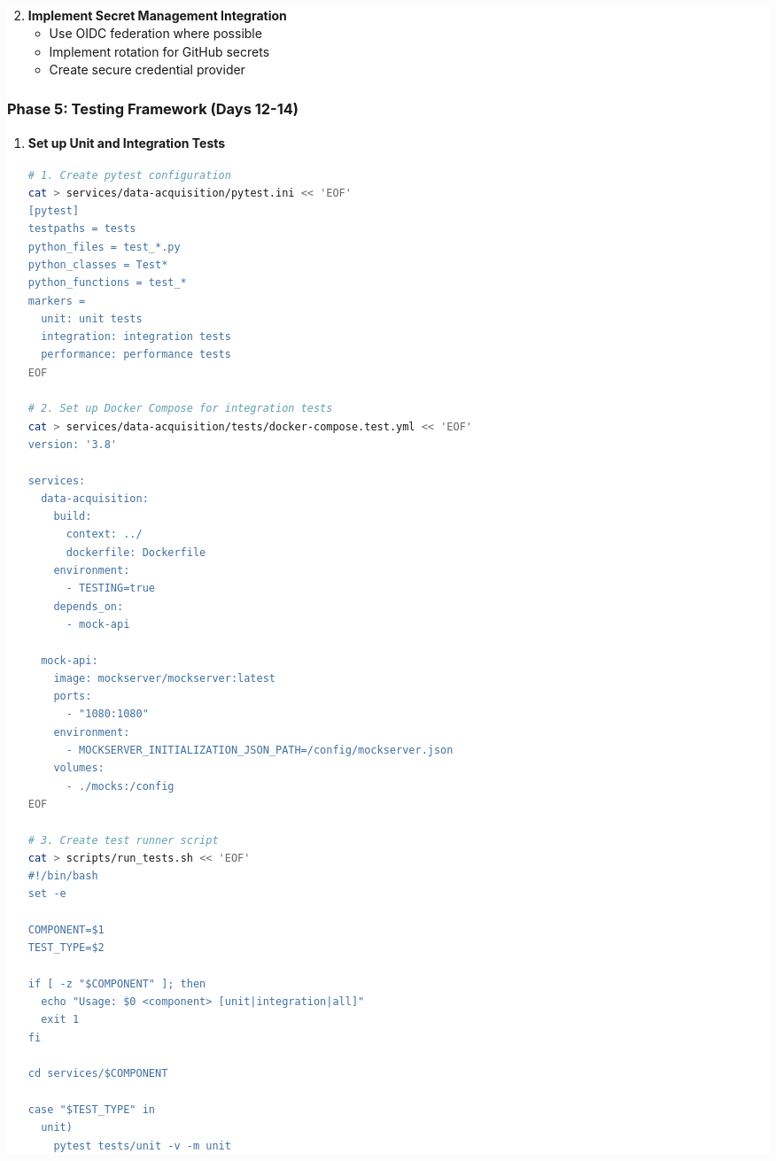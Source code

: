 2. **Implement Secret Management Integration**
   - Use OIDC federation where possible
   - Implement rotation for GitHub secrets
   - Create secure credential provider

### Phase 5: Testing Framework (Days 12-14)

1. **Set up Unit and Integration Tests**
   ```bash
   # 1. Create pytest configuration
   cat > services/data-acquisition/pytest.ini << 'EOF'
   [pytest]
   testpaths = tests
   python_files = test_*.py
   python_classes = Test*
   python_functions = test_*
   markers =
     unit: unit tests
     integration: integration tests
     performance: performance tests
   EOF
   
   # 2. Set up Docker Compose for integration tests
   cat > services/data-acquisition/tests/docker-compose.test.yml << 'EOF'
   version: '3.8'
   
   services:
     data-acquisition:
       build:
         context: ../
         dockerfile: Dockerfile
       environment:
         - TESTING=true
       depends_on:
         - mock-api
     
     mock-api:
       image: mockserver/mockserver:latest
       ports:
         - "1080:1080"
       environment:
         - MOCKSERVER_INITIALIZATION_JSON_PATH=/config/mockserver.json
       volumes:
         - ./mocks:/config
   EOF
   
   # 3. Create test runner script
   cat > scripts/run_tests.sh << 'EOF'
   #!/bin/bash
   set -e
   
   COMPONENT=$1
   TEST_TYPE=$2
   
   if [ -z "$COMPONENT" ]; then
     echo "Usage: $0 <component> [unit|integration|all]"
     exit 1
   fi
   
   cd services/$COMPONENT
   
   case "$TEST_TYPE" in
     unit)
       pytest tests/unit -v -m unit
   ```